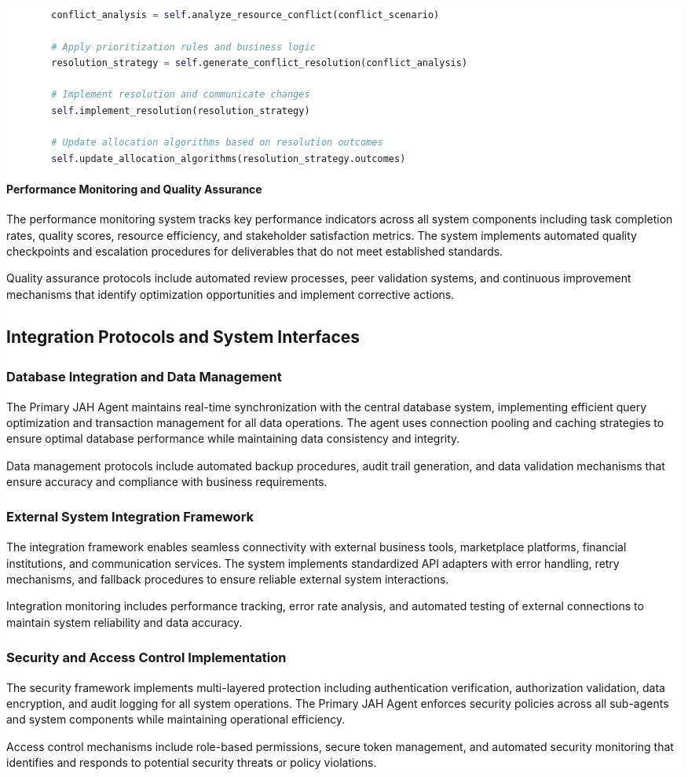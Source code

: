 ```python
        conflict_analysis = self.analyze_resource_conflict(conflict_scenario)
        
        # Apply prioritization rules and business logic
        resolution_strategy = self.generate_conflict_resolution(conflict_analysis)
        
        # Implement resolution and communicate changes
        self.implement_resolution(resolution_strategy)
        
        # Update allocation algorithms based on resolution outcomes
        self.update_allocation_algorithms(resolution_strategy.outcomes)
```

#### Performance Monitoring and Quality Assurance
The performance monitoring system tracks key performance indicators across all system components including task completion rates, quality scores, resource efficiency, and stakeholder satisfaction metrics. The system implements automated quality checkpoints and escalation procedures for deliverables that do not meet established standards.

Quality assurance protocols include automated review processes, peer validation systems, and continuous improvement mechanisms that identify optimization opportunities and implement corrective actions.

## Integration Protocols and System Interfaces

### Database Integration and Data Management
The Primary JAH Agent maintains real-time synchronization with the central database system, implementing efficient query optimization and transaction management for all data operations. The agent uses connection pooling and caching strategies to ensure optimal database performance while maintaining data consistency and integrity.

Data management protocols include automated backup procedures, audit trail generation, and data validation mechanisms that ensure accuracy and compliance with business requirements.

### External System Integration Framework
The integration framework enables seamless connectivity with external business tools, marketplace platforms, financial institutions, and communication services. The system implements standardized API adapters with error handling, retry mechanisms, and fallback procedures to ensure reliable external system interactions.

Integration monitoring includes performance tracking, error rate analysis, and automated testing of external connections to maintain system reliability and data accuracy.

### Security and Access Control Implementation
The security framework implements multi-layered protection including authentication verification, authorization validation, data encryption, and audit logging for all system operations. The Primary JAH Agent enforces security policies across all sub-agents and system components while maintaining operational efficiency.

Access control mechanisms include role-based permissions, secure token management, and automated security monitoring that identifies and responds to potential security threats or policy violations.
